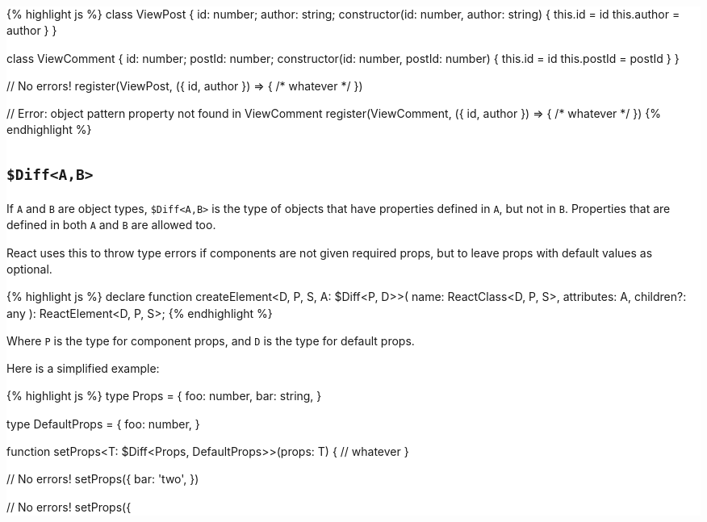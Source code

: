 {% highlight js %}
class ViewPost {
  id: number;
  author: string;
  constructor(id: number, author: string) {
    this.id = id
    this.author = author
  }
}

class ViewComment {
  id: number;
  postId: number;
  constructor(id: number, postId: number) {
    this.id = id
    this.postId = postId
  }
}

// No errors!
register(ViewPost, ({ id, author }) => { /* whatever */ })

// Error: object pattern property not found in ViewComment
register(ViewComment, ({ id, author }) => { /* whatever */ })
{% endhighlight %}

## `$Diff<A,B>`

If `A` and `B` are object types,
`$Diff<A,B>` is the type of objects that have properties defined in `A`, but not in `B`.
Properties that are defined in both `A` and `B` are allowed too.

React uses this to throw type errors if components are not given required props,
but to leave props with default values as optional.

{% highlight js %}
declare function createElement<D, P, S, A: $Diff<P, D>>(
  name: ReactClass<D, P, S>,
  attributes: A,
  children?: any
): ReactElement<D, P, S>;
{% endhighlight %}

Where `P` is the type for component props,
and `D` is the type for default props.

Here is a simplified example:

{% highlight js %}
type Props = {
  foo: number,
  bar: string,
}

type DefaultProps = {
  foo: number,
}

function setProps<T: $Diff<Props, DefaultProps>>(props: T) {
  // whatever
}

// No errors!
setProps({
  bar: 'two',
})

// No errors!
setProps({